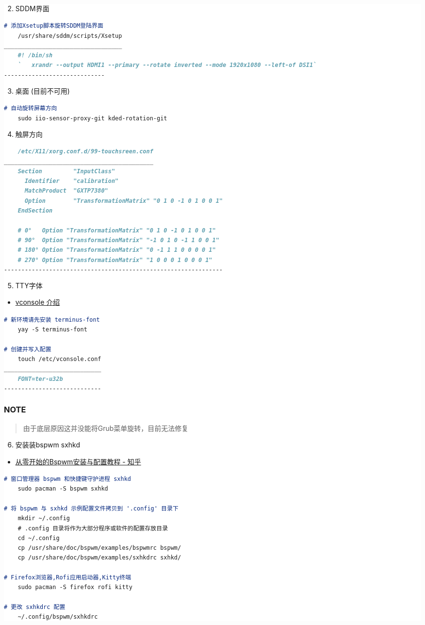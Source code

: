 2. SDDM界面
```markdown
# 添加Xsetup脚本旋转SDDM登陆界面
    /usr/share/sddm/scripts/Xsetup
__________________________________
    #! /bin/sh
    `   xrandr --output HDMI1 --primary --rotate inverted --mode 1920x1080 --left-of DSI1`
-----------------------------
```
3. 桌面 (目前不可用)
```markdown
# 自动旋转屏幕方向
    sudo iio-sensor-proxy-git kded-rotation-git
```

4. 触屏方向
```markdown
    /etc/X11/xorg.conf.d/99-touchsreen.conf
___________________________________________
    Section         "InputClass"
      Identifier    "calibration"
      MatchProduct  "GXTP7380"
      Option        "TransformationMatrix" "0 1 0 -1 0 1 0 0 1"
    EndSection

    # 0°   Option "TransformationMatrix" "0 1 0 -1 0 1 0 0 1"
    # 90°  Option "TransformationMatrix" "-1 0 1 0 -1 1 0 0 1"
    # 180° Option "TransformationMatrix" "0 -1 1 1 0 0 0 0 1"
    # 270° Option "TransformationMatrix" "1 0 0 0 1 0 0 0 1"
---------------------------------------------------------------
```


5. TTY字体
- [vconsole 介绍](https://man.archlinux.org/man/vconsole.conf.5)
```markdown
# 新环境请先安装 terminus-font
    yay -S terminus-font

# 创建并写入配置
    touch /etc/vconsole.conf
____________________________
    FONT=ter-u32b
----------------------------
```

### NOTE
  > 由于底层原因这并没能将Grub菜单旋转，目前无法修复

6. 安装装bspwm sxhkd
- [从零开始的Bspwm安装与配置教程 - 知乎](https://zhuanlan.zhihu.com/p/568211941)
```markdown
# 窗口管理器 bspwm 和快捷键守护进程 sxhkd
    sudo pacman -S bspwm sxhkd

# 将 bspwm 与 sxhkd 示例配置文件拷贝到 '.config' 目录下
    mkdir ~/.config
    # .config 目录将作为大部分程序或软件的配置存放目录
    cd ~/.config
    cp /usr/share/doc/bspwm/examples/bspwmrc bspwm/
    cp /usr/share/doc/bspwm/examples/sxhkdrc sxhkd/

# Firefox浏览器,Rofi应用启动器,Kitty终端
    sudo pacman -S firefox rofi kitty

# 更改 sxhkdrc 配置
    ~/.config/bspwm/sxhkdrc
```